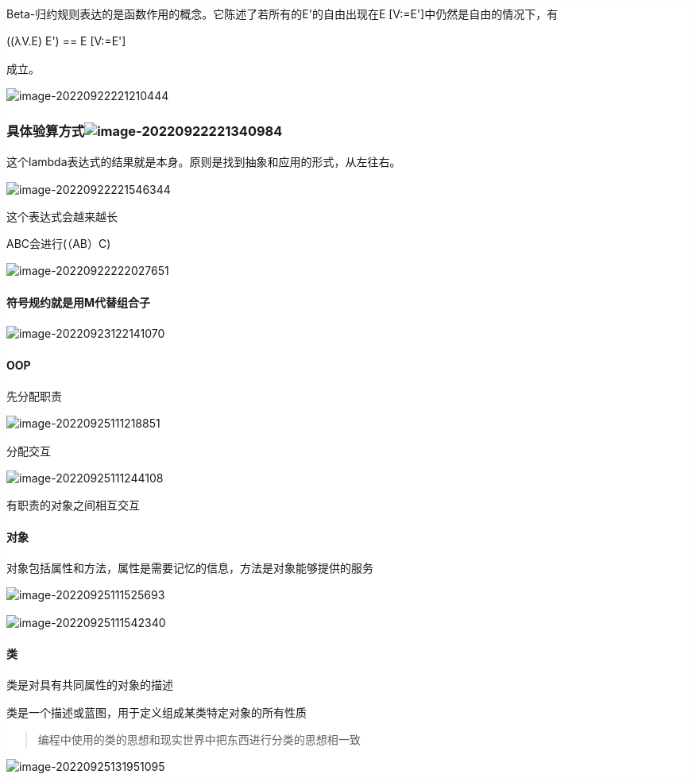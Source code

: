 Beta-归约规则表达的是函数作用的概念。它陈述了若所有的E'的自由出现在E [V:=E']中仍然是自由的情况下，有

((λV.E) E') == E [V:=E']

成立。

![image-20220922221210444](C:\Users\mikumifa\AppData\Roaming\Typora\typora-user-images\image-20220922221210444.png)



### 具体验算方式![image-20220922221340984](C:\Users\mikumifa\AppData\Roaming\Typora\typora-user-images\image-20220922221340984.png)

这个lambda表达式的结果就是本身。原则是找到抽象和应用的形式，从左往右。

![image-20220922221546344](C:\Users\mikumifa\AppData\Roaming\Typora\typora-user-images\image-20220922221546344.png)

这个表达式会越来越长

ABC会进行(（AB）C)

![image-20220922222027651](C:\Users\mikumifa\AppData\Roaming\Typora\typora-user-images\image-20220922222027651.png)

#### 符号规约就是用M代替组合子

![image-20220923122141070](C:\Users\mikumifa\AppData\Roaming\Typora\typora-user-images\image-20220923122141070.png)

#### OOP

先分配职责

![image-20220925111218851](C:\Users\mikumifa\AppData\Roaming\Typora\typora-user-images\image-20220925111218851.png)

分配交互

![image-20220925111244108](C:\Users\mikumifa\AppData\Roaming\Typora\typora-user-images\image-20220925111244108.png)

有职责的对象之间相互交互

#### 对象

对象包括属性和方法，属性是需要记忆的信息，方法是对象能够提供的服务

![image-20220925111525693](C:\Users\mikumifa\AppData\Roaming\Typora\typora-user-images\image-20220925111525693.png)

![image-20220925111542340](C:\Users\mikumifa\AppData\Roaming\Typora\typora-user-images\image-20220925111542340.png)

#### 类

类是对具有共同属性的对象的描述

类是一个描述或蓝图，用于定义组成某类特定对象的所有性质

> 编程中使用的类的思想和现实世界中把东西进行分类的思想相一致

![image-20220925131951095](C:\Users\mikumifa\AppData\Roaming\Typora\typora-user-images\image-20220925131951095.png)
